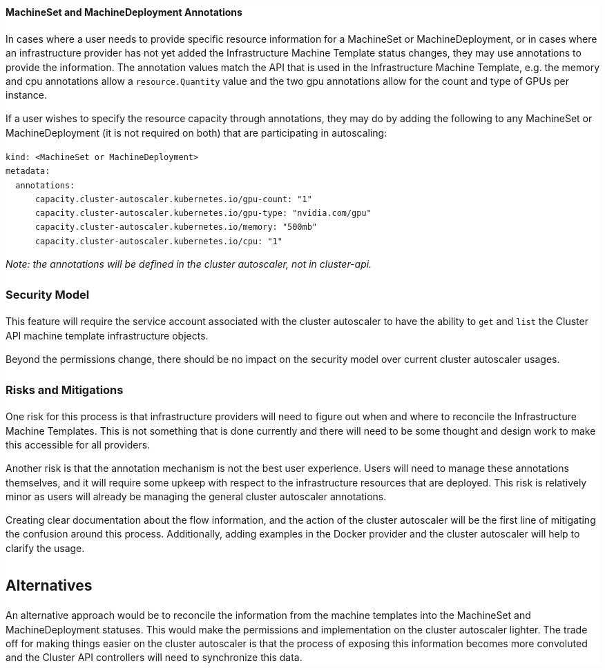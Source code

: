 #### MachineSet and MachineDeployment Annotations

In cases where a user needs to provide specific resource information for a
MachineSet or MachineDeployment, or in cases where an infrastructure provider
has not yet added the Infrastructure Machine Template status changes, they
may use annotations to provide the information. The annotation values match the
API that is used in the Infrastructure Machine Template, e.g. the memory and cpu
annotations allow a `resource.Quantity` value and the two gpu annotations allow
for the count and type of GPUs per instance.

If a user wishes to specify the resource capacity through annotations, they
may do by adding the following to any MachineSet or MachineDeployment (it is not required on both)
that are participating in autoscaling:

```
kind: <MachineSet or MachineDeployment>
metadata:
  annotations:
      capacity.cluster-autoscaler.kubernetes.io/gpu-count: "1"
      capacity.cluster-autoscaler.kubernetes.io/gpu-type: "nvidia.com/gpu"
      capacity.cluster-autoscaler.kubernetes.io/memory: "500mb"
      capacity.cluster-autoscaler.kubernetes.io/cpu: "1"
```
_Note: the annotations will be defined in the cluster autoscaler, not in cluster-api._

### Security Model

This feature will require the service account associated with the cluster autoscaler to have
the ability to `get` and `list` the Cluster API machine template infrastructure objects.

Beyond the permissions change, there should be no impact on the security model over current
cluster autoscaler usages.

### Risks and Mitigations

One risk for this process is that infrastructure providers will need to figure out when
and where to reconcile the Infrastructure Machine Templates. This is not something that is
done currently and there will need to be some thought and design work to make this
accessible for all providers.

Another risk is that the annotation mechanism is not the best user experience. Users will
need to manage these annotations themselves, and it will require some upkeep with respect
to the infrastructure resources that are deployed. This risk is relatively minor as
users will already be managing the general cluster autoscaler annotations.

Creating clear documentation about the flow information, and the action of the cluster autoscaler
will be the first line of mitigating the confusion around this process. Additionally, adding
examples in the Docker provider and the cluster autoscaler will help to clarify the usage.

## Alternatives

An alternative approach would be to reconcile the information from the machine templates into the
MachineSet and MachineDeployment statuses. This would make the permissions and implementation on
the cluster autoscaler lighter. The trade off for making things easier on the cluster autoscaler is
that the process of exposing this information becomes more convoluted and the Cluster API controllers
will need to synchronize this data.
